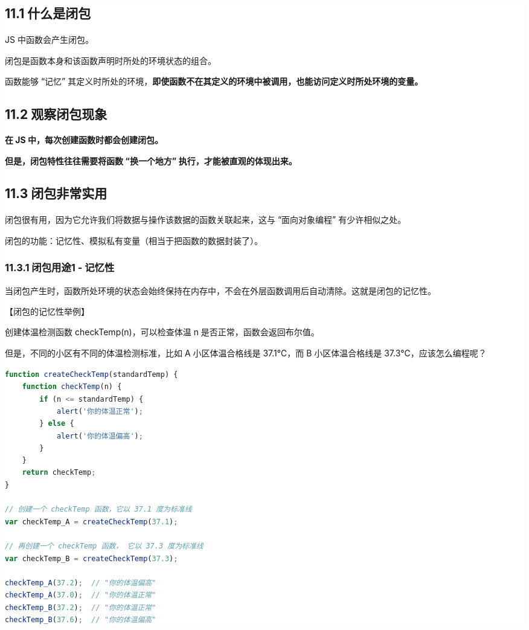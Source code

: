 ```javascript
```

## 11.1 什么是闭包

JS 中函数会产生闭包。

闭包是函数本身和该函数声明时所处的环境状态的组合。

函数能够 “记忆” 其定义时所处的环境，**即使函数不在其定义的环境中被调用，也能访问定义时所处环境的变量。**

## 11.2 观察闭包现象

**在 JS 中，每次创建函数时都会创建闭包。**

**但是，闭包特性往往需要将函数 “换一个地方” 执行，才能被直观的体现出来。**

## 11.3 闭包非常实用

闭包很有用，因为它允许我们将数据与操作该数据的函数关联起来，这与 “面向对象编程” 有少许相似之处。

闭包的功能：记忆性、模拟私有变量（相当于把函数的数据封装了）。

### 11.3.1 闭包用途1 - 记忆性

当闭包产生时，函数所处环境的状态会始终保持在内存中，不会在外层函数调用后自动清除。这就是闭包的记忆性。

【闭包的记忆性举例】

创建体温检测函数 checkTemp(n)，可以检查体温 n 是否正常，函数会返回布尔值。

但是，不同的小区有不同的体温检测标准，比如 A 小区体温合格线是 37.1℃，而 B 小区体温合格线是 37.3℃，应该怎么编程呢？

```javascript
function createCheckTemp(standardTemp) {
    function checkTemp(n) {
        if (n <= standardTemp) {
            alert('你的体温正常');
        } else {
            alert('你的体温偏高');
        }
    }
    return checkTemp;
}

// 创建一个 checkTemp 函数，它以 37.1 度为标准线
var checkTemp_A = createCheckTemp(37.1);

// 再创建一个 checkTemp 函数， 它以 37.3 度为标准线
var checkTemp_B = createCheckTemp(37.3);

checkTemp_A(37.2);	// "你的体温偏高"
checkTemp_A(37.0);	// "你的体温正常"
checkTemp_B(37.2);	// "你的体温正常"
checkTemp_B(37.6);	// "你的体温偏高"
```
